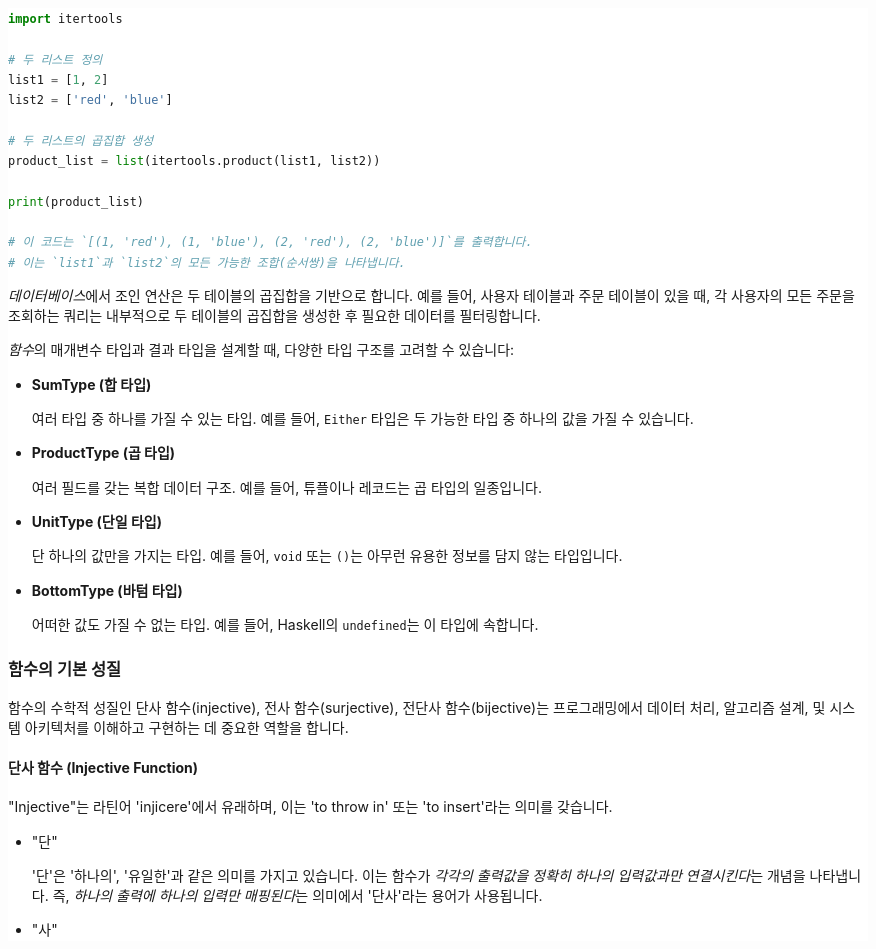 ```python
import itertools

# 두 리스트 정의
list1 = [1, 2]
list2 = ['red', 'blue']

# 두 리스트의 곱집합 생성
product_list = list(itertools.product(list1, list2))

print(product_list)

# 이 코드는 `[(1, 'red'), (1, 'blue'), (2, 'red'), (2, 'blue')]`를 출력합니다.
# 이는 `list1`과 `list2`의 모든 가능한 조합(순서쌍)을 나타냅니다.
```

*데이터베이스*에서 조인 연산은 두 테이블의 곱집합을 기반으로 합니다.
예를 들어, 사용자 테이블과 주문 테이블이 있을 때, 각 사용자의 모든 주문을 조회하는 쿼리는 내부적으로 두 테이블의 곱집합을 생성한 후 필요한 데이터를 필터링합니다.

*함수*의 매개변수 타입과 결과 타입을 설계할 때, 다양한 타입 구조를 고려할 수 있습니다:

- **SumType (합 타입)**

    여러 타입 중 하나를 가질 수 있는 타입.
    예를 들어, `Either` 타입은 두 가능한 타입 중 하나의 값을 가질 수 있습니다.

- **ProductType (곱 타입)**

    여러 필드를 갖는 복합 데이터 구조.
    예를 들어, 튜플이나 레코드는 곱 타입의 일종입니다.

- **UnitType (단일 타입)**
  
    단 하나의 값만을 가지는 타입.
    예를 들어, `void` 또는 `()`는 아무런 유용한 정보를 담지 않는 타입입니다.

- **BottomType (바텀 타입)**

    어떠한 값도 가질 수 없는 타입.
    예를 들어, Haskell의 `undefined`는 이 타입에 속합니다.

### 함수의 기본 성질

함수의 수학적 성질인 단사 함수(injective), 전사 함수(surjective), 전단사 함수(bijective)는 프로그래밍에서 데이터 처리, 알고리즘 설계, 및 시스템 아키텍처를 이해하고 구현하는 데 중요한 역할을 합니다.

#### 단사 함수 (Injective Function)

"Injective"는 라틴어 'injicere'에서 유래하며, 이는 'to throw in' 또는 'to insert'라는 의미를 갖습니다.

- "단"

    '단'은 '하나의', '유일한'과 같은 의미를 가지고 있습니다.
    이는 함수가 *각각의 출력값을 정확히 하나의 입력값과만 연결시킨다*는 개념을 나타냅니다.
    즉, *하나의 출력에 하나의 입력만 매핑된다*는 의미에서 '단사'라는 용어가 사용됩니다.

- "사"
